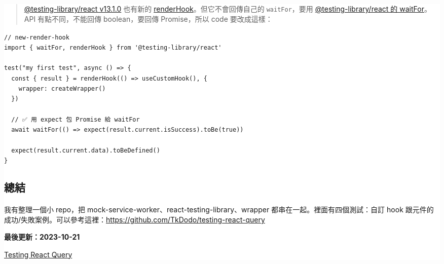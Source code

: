 > [@testing-library/react v13.1.0](https://github.com/testing-library/react-testing-library/releases/tag/v13.1.0) 也有新的 [renderHook](https://testing-library.com/docs/react-testing-library/api/#renderhook)。但它不會回傳自己的 `waitFor`，要用 [@testing-library/react 的 waitFor](https://testing-library.com/docs/dom-testing-library/api-async/#waitfor)。API 有點不同，不能回傳 boolean，要回傳 Promise，所以 code 要改成這樣：

```tsx
// new-render-hook
import { waitFor, renderHook } from '@testing-library/react'

test("my first test", async () => {
  const { result } = renderHook(() => useCustomHook(), {
    wrapper: createWrapper()
  })

  // ✅ 用 expect 包 Promise 給 waitFor
  await waitFor(() => expect(result.current.isSuccess).toBe(true))

  expect(result.current.data).toBeDefined()
}
```

## 總結

我有整理一個小 repo，把 mock-service-worker、react-testing-library、wrapper 都串在一起。裡面有四個測試：自訂 hook 跟元件的成功/失敗案例。可以參考這裡：https://github.com/TkDodo/testing-react-query

**最後更新：2023-10-21**


[Testing React Query](https://tkdodo.eu/blog/testing-react-query)

